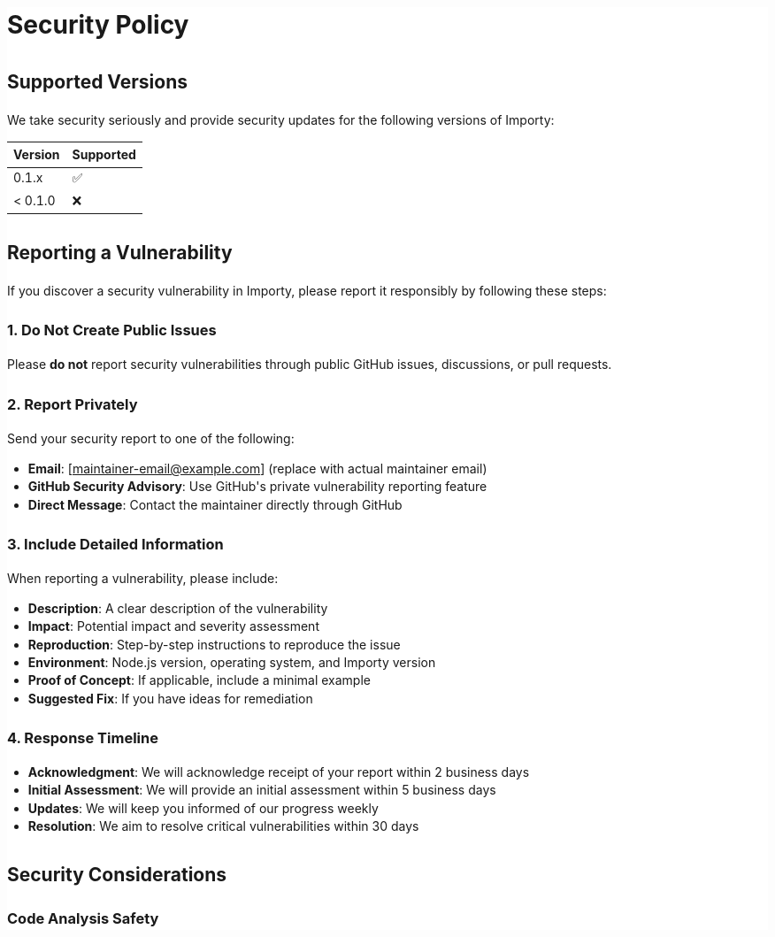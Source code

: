 # Security Policy

## Supported Versions

We take security seriously and provide security updates for the following versions of Importy:

| Version | Supported          |
| ------- | ------------------ |
| 0.1.x   | :white_check_mark: |
| < 0.1.0 | :x:                |

## Reporting a Vulnerability

If you discover a security vulnerability in Importy, please report it responsibly by following these steps:

### 1. **Do Not** Create Public Issues

Please **do not** report security vulnerabilities through public GitHub issues, discussions, or pull requests.

### 2. Report Privately

Send your security report to one of the following:

- **Email**: [maintainer-email@example.com] (replace with actual maintainer email)
- **GitHub Security Advisory**: Use GitHub's private vulnerability reporting feature
- **Direct Message**: Contact the maintainer directly through GitHub

### 3. Include Detailed Information

When reporting a vulnerability, please include:

- **Description**: A clear description of the vulnerability
- **Impact**: Potential impact and severity assessment
- **Reproduction**: Step-by-step instructions to reproduce the issue
- **Environment**: Node.js version, operating system, and Importy version
- **Proof of Concept**: If applicable, include a minimal example
- **Suggested Fix**: If you have ideas for remediation

### 4. Response Timeline

- **Acknowledgment**: We will acknowledge receipt of your report within 2 business days
- **Initial Assessment**: We will provide an initial assessment within 5 business days
- **Updates**: We will keep you informed of our progress weekly
- **Resolution**: We aim to resolve critical vulnerabilities within 30 days

## Security Considerations

### Code Analysis Safety
